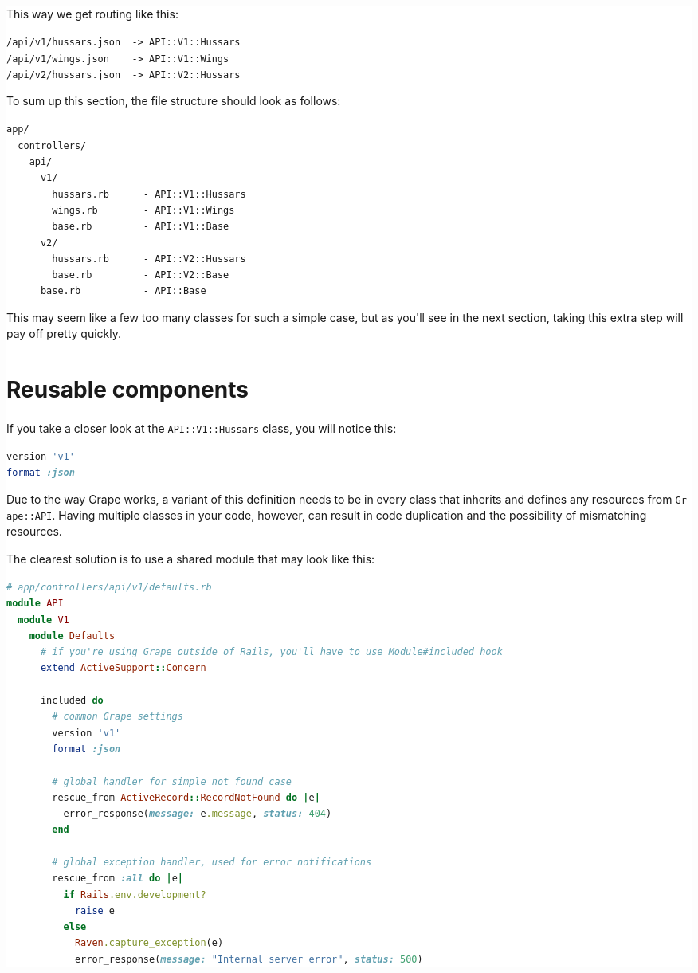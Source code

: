 This way we get routing like this:

```
/api/v1/hussars.json  -> API::V1::Hussars
/api/v1/wings.json    -> API::V1::Wings
/api/v2/hussars.json  -> API::V2::Hussars
```

To sum up this section, the file structure should look as follows:

```
app/
  controllers/
    api/
      v1/
        hussars.rb      - API::V1::Hussars
        wings.rb        - API::V1::Wings
        base.rb         - API::V1::Base
      v2/
        hussars.rb      - API::V2::Hussars
        base.rb         - API::V2::Base
      base.rb           - API::Base
```


This may seem like a few too many classes for such a simple case, but as you'll see in the next section, taking this extra step will pay off pretty quickly.


# Reusable components

If you take a closer look at the `API::V1::Hussars` class, you will notice this:

```ruby
version 'v1'
format :json
```

Due to the way Grape works, a variant of this definition needs to be in every class that inherits and defines any resources from `Grape::API`. Having multiple classes in your code, however, can result in code duplication and the possibility of mismatching resources.

The clearest solution is to use a shared module that may look like this:

```ruby
# app/controllers/api/v1/defaults.rb
module API
  module V1
    module Defaults
      # if you're using Grape outside of Rails, you'll have to use Module#included hook
      extend ActiveSupport::Concern

      included do
        # common Grape settings
        version 'v1'
        format :json

        # global handler for simple not found case
        rescue_from ActiveRecord::RecordNotFound do |e|
          error_response(message: e.message, status: 404)
        end

        # global exception handler, used for error notifications
        rescue_from :all do |e|
          if Rails.env.development?
            raise e
          else
            Raven.capture_exception(e)
            error_response(message: "Internal server error", status: 500)
```